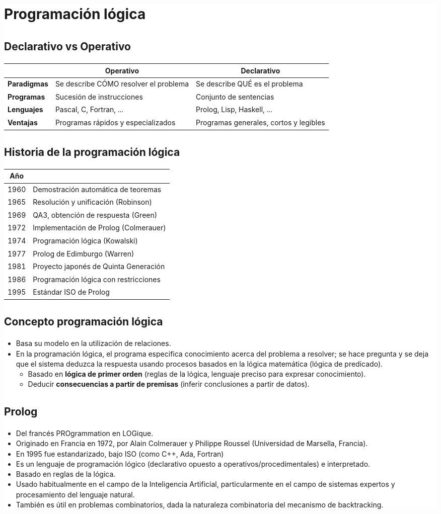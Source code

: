 # Programación lógica

## Declarativo vs Operativo

| | Operativo | Declarativo |
| -- | -- | -- |
| **Paradigmas** | Se describe CÓMO resolver el problema | Se describe QUÉ es el problema |
| **Programas** | Sucesión de instrucciones | Conjunto de sentencias |
| **Lenguajes** | Pascal, C, Fortran, ... | Prolog, Lisp, Haskell, ... |
| **Ventajas** | Programas rápidos y especializados | Programas generales, cortos y legibles |

## Historia de la programación lógica

| Año | |
| -- | -- |
| 1960 | Demostración automática de teoremas |
| 1965 | Resolución y unificación (Robinson) |
| 1969 | QA3, obtención de respuesta (Green) |
| 1972 | Implementación de Prolog (Colmerauer) |
| 1974 | Programación lógica (Kowalski) |
| 1977 | Prolog de Edimburgo (Warren) |
| 1981 | Proyecto japonés de Quinta Generación |
| 1986 | Programación lógica con restricciones |
| 1995 | Estándar ISO de Prolog |

## Concepto programación lógica

* Basa su modelo en la utilización de relaciones.
* En la programación lógica, el programa especifica conocimiento acerca del problema a resolver; se hace pregunta y se deja que el sistema deduzca la respuesta usando procesos basados en la lógica matemática (lógica de predicado).
  * Basado en **lógica de primer orden** (reglas de la lógica, lenguaje preciso para expresar conocimiento).
  * Deducir **consecuencias a partir de premisas** (inferir conclusiones a partir de datos).

## Prolog

* Del francés PROgrammation en LOGique.
* Originado en Francia en 1972, por Alain Colmerauer y Philippe Roussel (Universidad de Marsella, Francia).
* En 1995 fue estandarizado, bajo ISO (como C++, Ada, Fortran)
* Es un lenguaje de programación lógico (declarativo opuesto a operativos/procedimentales) e interpretado.
* Basado en reglas de la lógica.
* Usado habitualmente en el campo de la Inteligencia Artificial, particularmente en el campo de sistemas expertos y procesamiento del lenguaje natural.
* También es útil en problemas combinatorios, dada la naturaleza combinatoria del mecanismo de backtracking.
